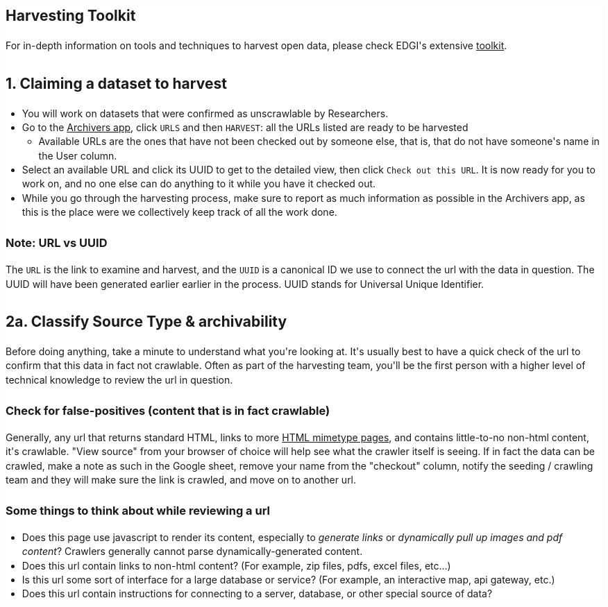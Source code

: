 ## Harvesting Toolkit

For in-depth information on tools and techniques to harvest open data, please check EDGI's extensive [toolkit](https://github.com/edgi-govdata-archiving/harvesting-tools).

## 1. Claiming a dataset to harvest
- You will work on datasets that were confirmed as unscrawlable by Researchers.
- Go to the [Archivers app](http://www.archivers.space/), click `URLS` and then `HARVEST`: all the URLs listed are ready to be harvested
   - Available URLs are the ones that have not been checked out by someone else, that is, that do not have someone's name in the User column.
- Select an available URL and click its UUID to get to the detailed view, then click `Check out this URL`. It is now ready for you to work on, and no one else can do anything to it while you have it checked out.
- While you go through the harvesting process, make sure to report as much information as possible in the Archivers app, as this is the place were we collectively keep track of all the work done.

### Note: URL vs UUID

The `URL` is the link to examine and harvest, and the `UUID` is a canonical ID we use to connect the url with the data in question. The UUID will have been generated earlier earlier in the process. UUID stands for Universal Unique Identifier.

## 2a. Classify Source Type & archivability

Before doing anything, take a minute to understand what you're looking at. It's usually best to have a quick check of the url to confirm that this data in fact not crawlable. Often as part of the harvesting team, you'll be the first person with a higher level of technical knowledge to review the url in question.

### Check for false-positives (content that is in fact crawlable)

Generally, any url that returns standard HTML, links to more [HTML mimetype pages](https://developer.mozilla.org/en-US/docs/Web/HTTP/Basics_of_HTTP/MIME_types), and contains little-to-no non-html content, it's crawlable. "View source" from your browser of choice will help see what the crawler itself is seeing. If in fact the data can be crawled, make a note as such in the Google sheet, remove your name from the "checkout" column, notify the seeding / crawling team and they will make sure the link is crawled, and move on to another url.

### Some things to think about while reviewing a url

* Does this page use javascript to render its content, especially to _generate links_ or _dynamically pull up images and pdf content_? Crawlers generally cannot parse dynamically-generated content.
* Does this url contain links to non-html content? (For example, zip files, pdfs, excel files, etc...)
* Is this url some sort of interface for a large database or service? (For example, an interactive map, api gateway, etc.)
* Does this url contain instructions for connecting to a server, database, or other special source of data?
